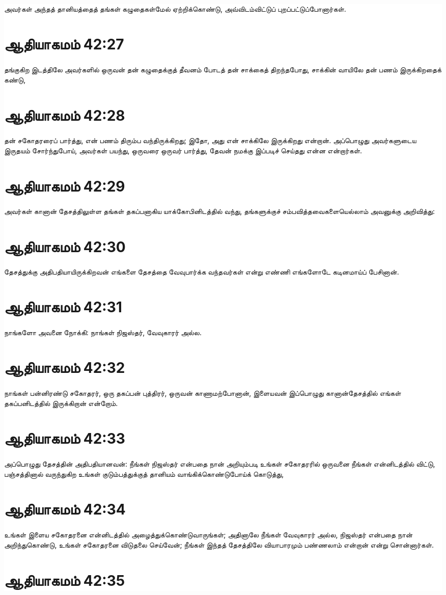 அவர்கள் அந்தத் தானியத்தைத் தங்கள் கழுதைகள்மேல் ஏற்றிக்கொண்டு, அவ்விடம்விட்டுப் புறப்பட்டுப்போனார்கள்.

# ஆதியாகமம் 42:27

தங்குகிற இடத்திலே அவர்களில் ஒருவன் தன் கழுதைக்குத் தீவனம் போடத் தன் சாக்கைத் திறந்தபோது, சாக்கின் வாயிலே தன் பணம் இருக்கிறதைக் கண்டு,

# ஆதியாகமம் 42:28

தன் சகோதரரைப் பார்த்து, என் பணம் திரும்ப வந்திருக்கிறது; இதோ, அது என் சாக்கிலே இருக்கிறது என்றான். அப்பொழுது அவர்களுடைய இருதயம் சோர்ந்துபோய், அவர்கள் பயந்து, ஒருவரை ஒருவர் பார்த்து, தேவன் நமக்கு இப்படிச் செய்தது என்ன என்றார்கள்.

# ஆதியாகமம் 42:29

அவர்கள் கானான் தேசத்திலுள்ள தங்கள் தகப்பனாகிய யாக்கோபினிடத்தில் வந்து, தங்களுக்குச் சம்பவித்தவைகளையெல்லாம் அவனுக்கு அறிவித்து:

# ஆதியாகமம் 42:30

தேசத்துக்கு அதிபதியாயிருக்கிறவன் எங்களை தேசத்தை வேவுபார்க்க வந்தவர்கள் என்று எண்ணி எங்களோடே கடினமாய்ப் பேசினான்.

# ஆதியாகமம் 42:31

நாங்களோ அவனை நோக்கி: நாங்கள் நிஜஸ்தர், வேவுகாரர் அல்ல.

# ஆதியாகமம் 42:32

நாங்கள் பன்னிரண்டு சகோதரர், ஒரு தகப்பன் புத்திரர், ஒருவன் காணாமற்போனான், இளையவன் இப்பொழுது கானான்தேசத்தில் எங்கள் தகப்பனிடத்தில் இருக்கிறான் என்றோம்.

# ஆதியாகமம் 42:33

அப்பொழுது தேசத்தின் அதிபதியானவன்: நீங்கள் நிஜஸ்தர் என்பதை நான் அறியும்படி உங்கள் சகோதரரில் ஒருவனை நீங்கள் என்னிடத்தில் விட்டு, பஞ்சத்தினால் வருந்துகிற உங்கள் குடும்பத்துக்குத் தானியம் வாங்கிக்கொண்டுபோய்க் கொடுத்து,

# ஆதியாகமம் 42:34

உங்கள் இளைய சகோதரனை என்னிடத்தில் அழைத்துக்கொண்டுவாருங்கள்; அதினாலே நீங்கள் வேவுகாரர் அல்ல, நிஜஸ்தர் என்பதை நான் அறிந்துகொண்டு, உங்கள் சகோதரனை விடுதலை செய்வேன்; நீங்கள் இந்தத் தேசத்திலே வியாபாரமும் பண்ணலாம் என்றான் என்று சொன்னார்கள்.

# ஆதியாகமம் 42:35
